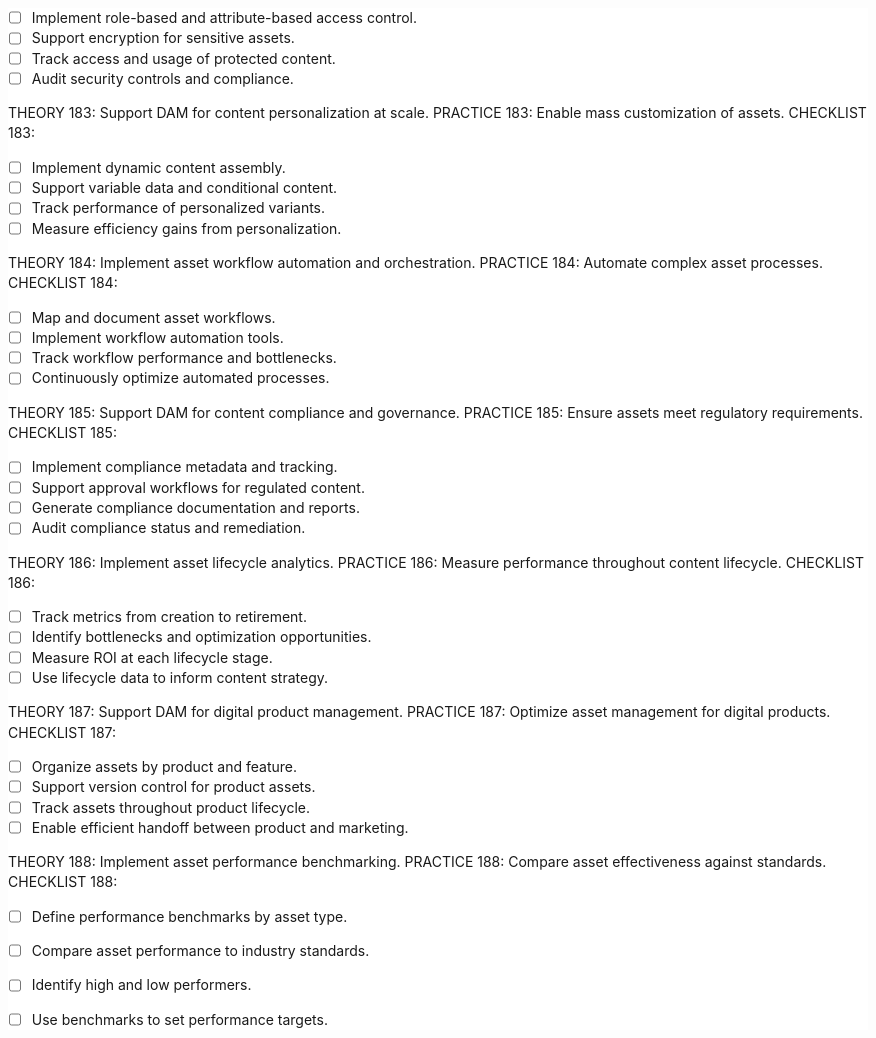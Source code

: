 - [ ] Implement role-based and attribute-based access control.
- [ ] Support encryption for sensitive assets.
- [ ] Track access and usage of protected content.
- [ ] Audit security controls and compliance.

THEORY 183: Support DAM for content personalization at scale.
PRACTICE 183: Enable mass customization of assets.
CHECKLIST 183:

- [ ] Implement dynamic content assembly.
- [ ] Support variable data and conditional content.
- [ ] Track performance of personalized variants.
- [ ] Measure efficiency gains from personalization.

THEORY 184: Implement asset workflow automation and orchestration.
PRACTICE 184: Automate complex asset processes.
CHECKLIST 184:

- [ ] Map and document asset workflows.
- [ ] Implement workflow automation tools.
- [ ] Track workflow performance and bottlenecks.
- [ ] Continuously optimize automated processes.

THEORY 185: Support DAM for content compliance and governance.
PRACTICE 185: Ensure assets meet regulatory requirements.
CHECKLIST 185:

- [ ] Implement compliance metadata and tracking.
- [ ] Support approval workflows for regulated content.
- [ ] Generate compliance documentation and reports.
- [ ] Audit compliance status and remediation.

THEORY 186: Implement asset lifecycle analytics.
PRACTICE 186: Measure performance throughout content lifecycle.
CHECKLIST 186:

- [ ] Track metrics from creation to retirement.
- [ ] Identify bottlenecks and optimization opportunities.
- [ ] Measure ROI at each lifecycle stage.
- [ ] Use lifecycle data to inform content strategy.

THEORY 187: Support DAM for digital product management.
PRACTICE 187: Optimize asset management for digital products.
CHECKLIST 187:

- [ ] Organize assets by product and feature.
- [ ] Support version control for product assets.
- [ ] Track assets throughout product lifecycle.
- [ ] Enable efficient handoff between product and marketing.

THEORY 188: Implement asset performance benchmarking.
PRACTICE 188: Compare asset effectiveness against standards.
CHECKLIST 188:

- [ ] Define performance benchmarks by asset type.
- [ ] Compare asset performance to industry standards.
- [ ] Identify high and low performers.
- [ ] Use benchmarks to set performance targets.


[^1]: https://imagebankx.com/2025/01/08/2025s-key-trends-in-digital-asset-management-dam/
[^2]: https://www.frontify.com/en/guide/digital-asset-management
[^3]: https://openasset.com/blog/digital-asset-management-best-practices/
[^4]: https://www.resourcespace.com/blog/arts-heritage-best-practices
[^5]: https://www.imageshop.org/blog/5-digital-asset-management-trender-i-2025/
[^6]: https://www.recify.app/blog/digital-asset-management-tips/
[^7]: https://www.demoup-cliplister.com/en/blog/best-digital-asset-management-software/
[^8]: https://www.bynder.com/en/e-books/digital-asset-management-definitive-guide/
[^9]: https://cloudinary.com/guides/digital-asset-management/enterprise-digital-asset-management
[^10]: https://www.wedia-group.com:2083/blog/best-practices-in-digital-asset-management